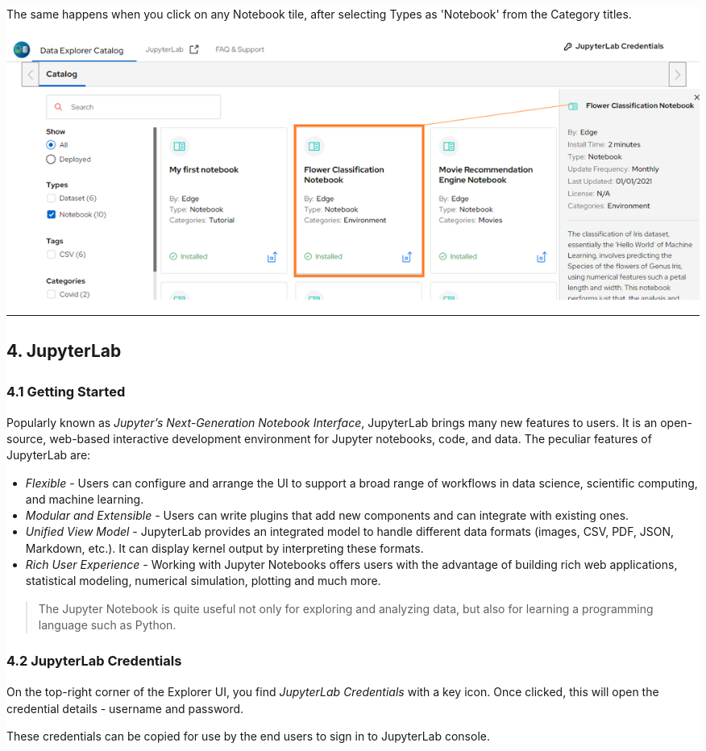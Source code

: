 <p>The same happens when you click on any Notebook tile, after selecting Types as 'Notebook' from the Category titles.
 
 ![Notebook View](/_images/expnb.png)


-------
## 4. JupyterLab

### 4.1 Getting Started

Popularly known as _Jupyter’s Next-Generation Notebook Interface_, JupyterLab brings many new features to users. It is an open-source, web-based interactive development environment for Jupyter notebooks, code, and data. The peculiar features of JupyterLab are:

- *Flexible* - Users can configure and arrange the UI to support a broad range of workflows in data science, scientific computing, and machine learning. 
- *Modular and Extensible*  - Users can write plugins that add new components and can integrate with existing ones.
- *Unified View Model* - JupyterLab provides an integrated model to handle different data formats (images, CSV, PDF, JSON, Markdown, etc.). It can display kernel output by interpreting these formats.
- *Rich User Experience* - Working with Jupyter Notebooks offers users with the advantage of building rich web applications, statistical modeling, numerical simulation, plotting and much more. 

> The Jupyter Notebook is quite useful not only for exploring and analyzing data, but also for learning a programming language such as Python.

### 4.2 JupyterLab Credentials

On the top-right corner of the Explorer UI, you find *JupyterLab Credentials* with a key icon. Once clicked, this will open the credential details - username and password.

These credentials can be copied for use by the end users to sign in to JupyterLab console.
